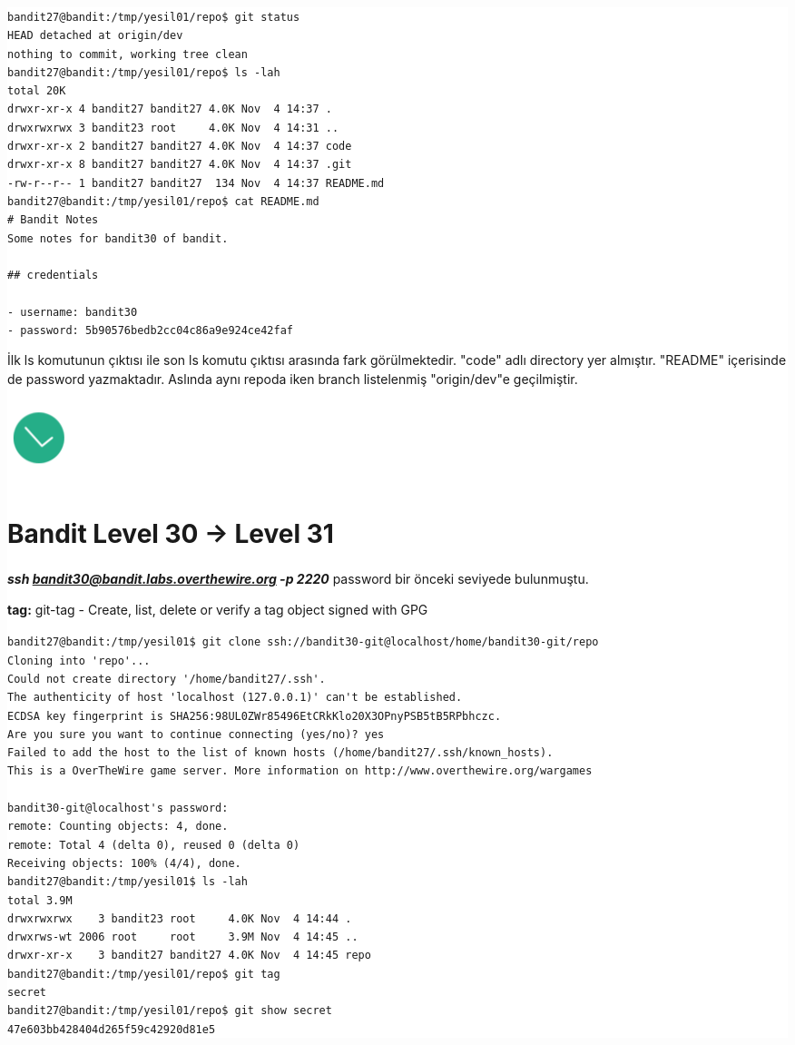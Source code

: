```terminal
bandit27@bandit:/tmp/yesil01/repo$ git status
HEAD detached at origin/dev
nothing to commit, working tree clean
bandit27@bandit:/tmp/yesil01/repo$ ls -lah
total 20K
drwxr-xr-x 4 bandit27 bandit27 4.0K Nov  4 14:37 .
drwxrwxrwx 3 bandit23 root     4.0K Nov  4 14:31 ..
drwxr-xr-x 2 bandit27 bandit27 4.0K Nov  4 14:37 code
drwxr-xr-x 8 bandit27 bandit27 4.0K Nov  4 14:37 .git
-rw-r--r-- 1 bandit27 bandit27  134 Nov  4 14:37 README.md
bandit27@bandit:/tmp/yesil01/repo$ cat README.md
# Bandit Notes
Some notes for bandit30 of bandit.

## credentials

- username: bandit30
- password: 5b90576bedb2cc04c86a9e924ce42faf
```

İlk ls komutunun çıktısı ile son ls komutu çıktısı arasında fark görülmektedir. "code" adlı directory yer almıştır. "README" içerisinde de password yazmaktadır. Aslında aynı repoda iken branch listelenmiş "origin/dev"e geçilmiştir.

![password](https://raw.githubusercontent.com/JohnGkmn/JohnGkmn.github.io/master/css/smashicons.png "5b90576bedb2cc04c86a9e924ce42faf")

Bandit Level 30 → Level 31
======
**_ssh bandit30@bandit.labs.overthewire.org -p 2220_** password bir önceki seviyede bulunmuştu.

**tag:**  git-tag - Create, list, delete or verify a tag object signed with GPG

```terminal
bandit27@bandit:/tmp/yesil01$ git clone ssh://bandit30-git@localhost/home/bandit30-git/repo
Cloning into 'repo'...
Could not create directory '/home/bandit27/.ssh'.
The authenticity of host 'localhost (127.0.0.1)' can't be established.
ECDSA key fingerprint is SHA256:98UL0ZWr85496EtCRkKlo20X3OPnyPSB5tB5RPbhczc.
Are you sure you want to continue connecting (yes/no)? yes
Failed to add the host to the list of known hosts (/home/bandit27/.ssh/known_hosts).
This is a OverTheWire game server. More information on http://www.overthewire.org/wargames

bandit30-git@localhost's password:
remote: Counting objects: 4, done.
remote: Total 4 (delta 0), reused 0 (delta 0)
Receiving objects: 100% (4/4), done.
bandit27@bandit:/tmp/yesil01$ ls -lah
total 3.9M
drwxrwxrwx    3 bandit23 root     4.0K Nov  4 14:44 .
drwxrws-wt 2006 root     root     3.9M Nov  4 14:45 ..
drwxr-xr-x    3 bandit27 bandit27 4.0K Nov  4 14:45 repo
bandit27@bandit:/tmp/yesil01/repo$ git tag
secret
bandit27@bandit:/tmp/yesil01/repo$ git show secret
47e603bb428404d265f59c42920d81e5
```
